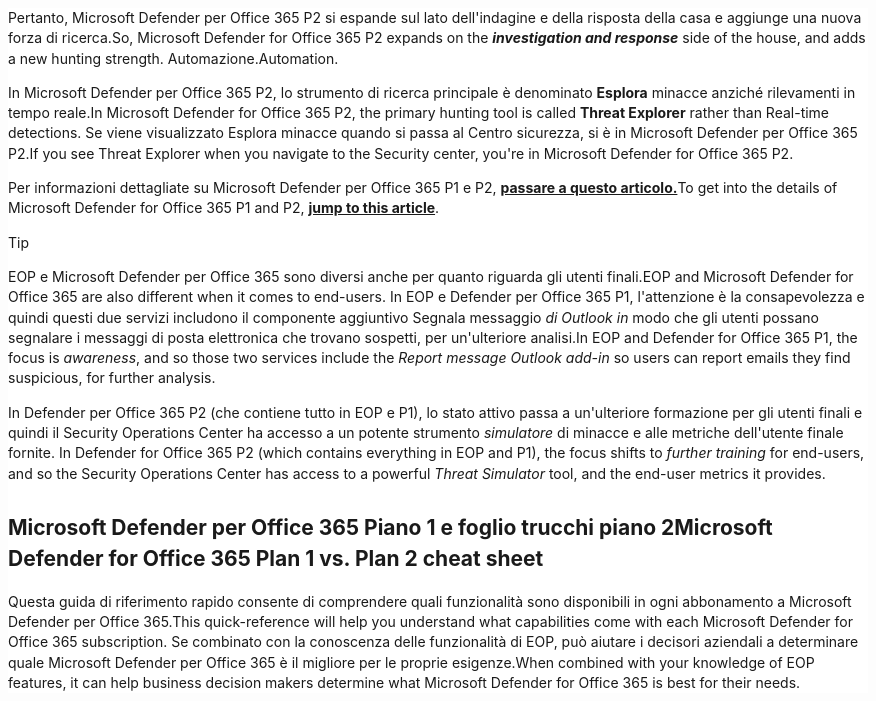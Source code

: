 <span data-ttu-id="a8ef2-208">Pertanto, Microsoft Defender per Office 365  P2 si espande sul lato dell'indagine e della risposta della casa e aggiunge una nuova forza di ricerca.</span><span class="sxs-lookup"><span data-stu-id="a8ef2-208">So, Microsoft Defender for Office 365 P2 expands on the ***investigation and response*** side of the house, and adds a new hunting strength.</span></span> <span data-ttu-id="a8ef2-209">Automazione.</span><span class="sxs-lookup"><span data-stu-id="a8ef2-209">Automation.</span></span>

<span data-ttu-id="a8ef2-210">In Microsoft Defender per Office 365 P2, lo strumento di ricerca principale è denominato **Esplora** minacce anziché rilevamenti in tempo reale.</span><span class="sxs-lookup"><span data-stu-id="a8ef2-210">In Microsoft Defender for Office 365 P2, the primary hunting tool is called **Threat Explorer** rather than Real-time detections.</span></span> <span data-ttu-id="a8ef2-211">Se viene visualizzato Esplora minacce quando si passa al Centro sicurezza, si è in Microsoft Defender per Office 365 P2.</span><span class="sxs-lookup"><span data-stu-id="a8ef2-211">If you see Threat Explorer when you navigate to the Security center, you're in Microsoft Defender for Office 365 P2.</span></span>

<span data-ttu-id="a8ef2-212">Per informazioni dettagliate su Microsoft Defender per Office 365 P1 e P2, **[passare a questo articolo.](office-365-atp.md)**</span><span class="sxs-lookup"><span data-stu-id="a8ef2-212">To get into the details of Microsoft Defender for Office 365 P1 and P2, **[jump to this article](office-365-atp.md)**.</span></span>

> [!TIP]
> <span data-ttu-id="a8ef2-213">EOP e Microsoft Defender per Office 365 sono diversi anche per quanto riguarda gli utenti finali.</span><span class="sxs-lookup"><span data-stu-id="a8ef2-213">EOP and Microsoft Defender for Office 365 are also different when it comes to end-users.</span></span> <span data-ttu-id="a8ef2-214">In EOP e Defender per Office 365 P1, l'attenzione è la consapevolezza e quindi questi due servizi includono il componente aggiuntivo Segnala messaggio *di Outlook in* modo che gli utenti possano segnalare i messaggi di posta elettronica che trovano sospetti, per un'ulteriore analisi.</span><span class="sxs-lookup"><span data-stu-id="a8ef2-214">In EOP and Defender for Office 365 P1, the focus is *awareness*, and so those two services include the *Report message Outlook add-in* so users can report emails they find suspicious, for further analysis.</span></span> <p> <span data-ttu-id="a8ef2-215">In Defender per Office 365 P2 (che contiene tutto in EOP e P1), lo stato attivo passa a un'ulteriore formazione per gli utenti finali e quindi il Security Operations Center ha accesso a un potente strumento *simulatore* di minacce e alle metriche dell'utente finale fornite. </span><span class="sxs-lookup"><span data-stu-id="a8ef2-215">In Defender for Office 365 P2 (which contains everything in EOP and P1), the focus shifts to *further training* for end-users, and so the Security Operations Center has access to a powerful *Threat Simulator* tool, and the end-user metrics it provides.</span></span>

## <a name="microsoft-defender-for-office-365-plan-1-vs-plan-2-cheat-sheet"></a><span data-ttu-id="a8ef2-216">Microsoft Defender per Office 365 Piano 1 e foglio trucchi piano 2</span><span class="sxs-lookup"><span data-stu-id="a8ef2-216">Microsoft Defender for Office 365 Plan 1 vs. Plan 2 cheat sheet</span></span>

<span data-ttu-id="a8ef2-217">Questa guida di riferimento rapido consente di comprendere quali funzionalità sono disponibili in ogni abbonamento a Microsoft Defender per Office 365.</span><span class="sxs-lookup"><span data-stu-id="a8ef2-217">This quick-reference will help you understand what capabilities come with each Microsoft Defender for Office 365 subscription.</span></span> <span data-ttu-id="a8ef2-218">Se combinato con la conoscenza delle funzionalità di EOP, può aiutare i decisori aziendali a determinare quale Microsoft Defender per Office 365 è il migliore per le proprie esigenze.</span><span class="sxs-lookup"><span data-stu-id="a8ef2-218">When combined with your knowledge of EOP features, it can help business decision makers determine what Microsoft Defender for Office 365 is best for their needs.</span></span>
